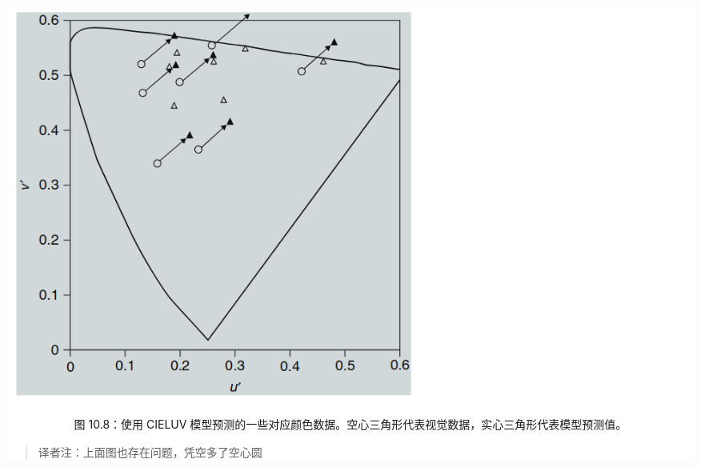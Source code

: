   <img src="../imgs/chapter10/10-8.png" alt="Figure 10.8" width="60%">
</p>
<p align="center">
  图 10.8：使用 CIELUV 模型预测的一些对应颜色数据。空心三角形代表视觉数据，实心三角形代表模型预测值。
</p>

> 译者注：上面图也存在问题，凭空多了空心圆
